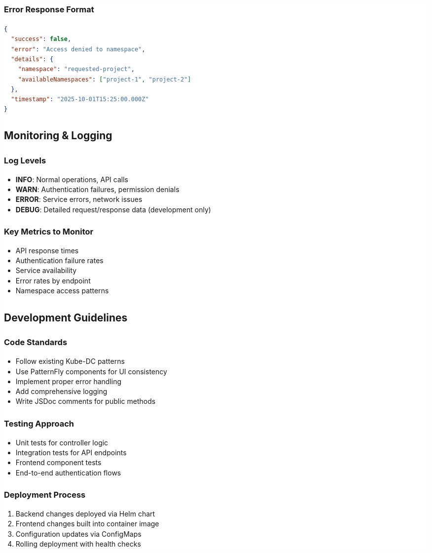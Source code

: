 ### Error Response Format
```json
{
  "success": false,
  "error": "Access denied to namespace",
  "details": {
    "namespace": "requested-project",
    "availableNamespaces": ["project-1", "project-2"]
  },
  "timestamp": "2025-10-01T15:25:00.000Z"
}
```

## Monitoring & Logging

### Log Levels
- **INFO**: Normal operations, API calls
- **WARN**: Authentication failures, permission denials  
- **ERROR**: Service errors, network issues
- **DEBUG**: Detailed request/response data (development only)

### Key Metrics to Monitor
- API response times
- Authentication failure rates
- Service availability
- Error rates by endpoint
- Namespace access patterns

## Development Guidelines

### Code Standards
- Follow existing Kube-DC patterns
- Use PatternFly components for UI consistency
- Implement proper error handling
- Add comprehensive logging
- Write JSDoc comments for public methods

### Testing Approach
- Unit tests for controller logic
- Integration tests for API endpoints
- Frontend component tests
- End-to-end authentication flows

### Deployment Process
1. Backend changes deployed via Helm chart
2. Frontend changes built into container image
3. Configuration updates via ConfigMaps
4. Rolling deployment with health checks
